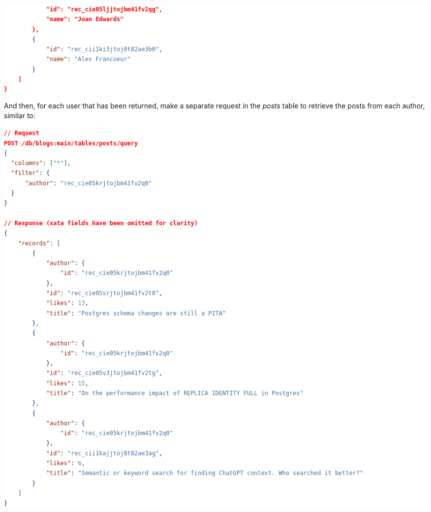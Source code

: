 ```json
            "id": "rec_cie05ljjtojbm41fv2qg",
            "name": "Joan Edwards"
        },
        {
            "id": "rec_cii1ki3jtoj0t82ae3b0",
            "name": "Alex Francoeur"
        }
    ]
}
```

And then, for each user that has been returned, make a separate request in the *posts* table to retrieve the posts from each author, similar to:

```json
// Request
POST /db/blogs:main/tables/posts/query
{
  "columns": ["*"],
  "filter": {
      "author": "rec_cie05krjtojbm41fv2q0"
  }
}

// Response (xata fields have been omitted for clarity)
{
    "records": [
        {
            "author": {
                "id": "rec_cie05krjtojbm41fv2q0"
            },
            "id": "rec_cie05srjtojbm41fv2t0",
            "likes": 13,
            "title": "Postgres schema changes are still a PITA"
        },
        {
            "author": {
                "id": "rec_cie05krjtojbm41fv2q0"
            },
            "id": "rec_cie05v3jtojbm41fv2tg",
            "likes": 15,
            "title": "On the performance impact of REPLICA IDENTITY FULL in Postgres"
        },
        {
            "author": {
                "id": "rec_cie05krjtojbm41fv2q0"
            },
            "id": "rec_cii1kajjtoj0t82ae3ag",
            "likes": 6,
            "title": "Semantic or keyword search for finding ChatGPT context. Who searched it better?"
        }
    ]
}
```
